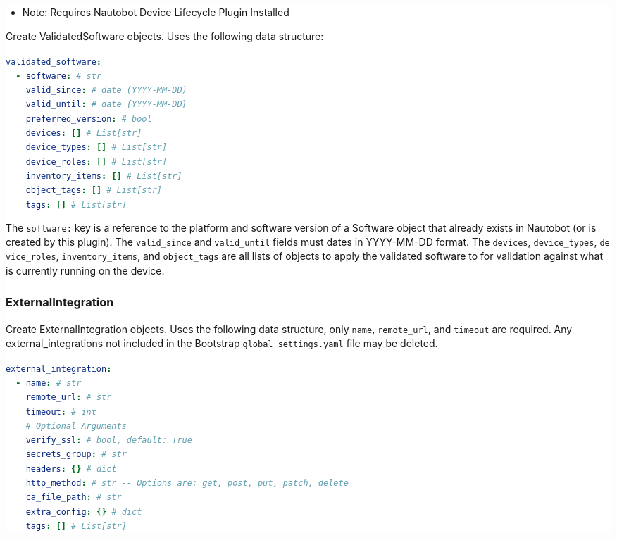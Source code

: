 - Note: Requires Nautobot Device Lifecycle Plugin Installed

Create ValidatedSoftware objects. Uses the following data structure:

```yaml
validated_software:
  - software: # str
    valid_since: # date (YYYY-MM-DD)
    valid_until: # date {YYYY-MM-DD}
    preferred_version: # bool
    devices: [] # List[str]
    device_types: [] # List[str]
    device_roles: [] # List[str]
    inventory_items: [] # List[str]
    object_tags: [] # List[str]
    tags: [] # List[str]
```

The `software:` key is a reference to the platform and software version of a Software object that already exists in Nautobot (or is created by this plugin). The `valid_since` and `valid_until` fields must dates in YYYY-MM-DD format. The `devices`, `device_types`, `device_roles`, `inventory_items`, and `object_tags` are all lists of objects to apply the validated software to for validation against what is currently running on the device.

### ExternalIntegration

Create ExternalIntegration objects. Uses the following data structure, only `name`, `remote_url`, and `timeout` are required. Any external_integrations not included in the Bootstrap `global_settings.yaml` file may be deleted.

```yaml
external_integration:
  - name: # str
    remote_url: # str
    timeout: # int
    # Optional Arguments
    verify_ssl: # bool, default: True
    secrets_group: # str
    headers: {} # dict
    http_method: # str -- Options are: get, post, put, patch, delete
    ca_file_path: # str
    extra_config: {} # dict
    tags: [] # List[str]
```
